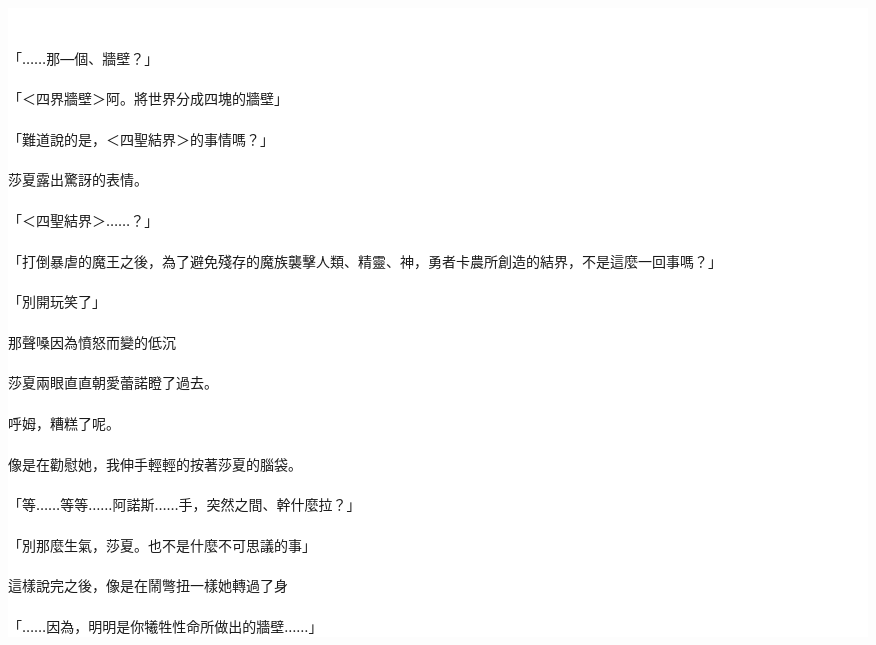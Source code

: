 <br />
<br />
「……那—個、牆壁？」

<br />
<br />
「＜四界牆壁＞阿。將世界分成四塊的牆壁」

<br />
<br />
「難道說的是，＜四聖結界＞的事情嗎？」

<br />
<br />
莎夏露出驚訝的表情。

<br />
<br />
「＜四聖結界＞……？」

<br />
<br />
「打倒暴虐的魔王之後，為了避免殘存的魔族襲擊人類、精靈、神，勇者卡農所創造的結界，不是這麼一回事嗎？」

<br />
<br />
「別開玩笑了」

<br />
<br />
那聲嗓因為憤怒而變的低沉

<br />
<br />
莎夏兩眼直直朝愛蕾諾瞪了過去。

<br />
<br />
呼姆，糟糕了呢。

<br />
<br />
像是在勸慰她，我伸手輕輕的按著莎夏的腦袋。

<br />
<br />
「等……等等……阿諾斯……手，突然之間、幹什麼拉？」

<br />
<br />
「別那麼生氣，莎夏。也不是什麼不可思議的事」

<br />
<br />
這樣說完之後，像是在鬧彆扭一樣她轉過了身

<br />
<br />
「……因為，明明是你犧牲性命所做出的牆壁……」
